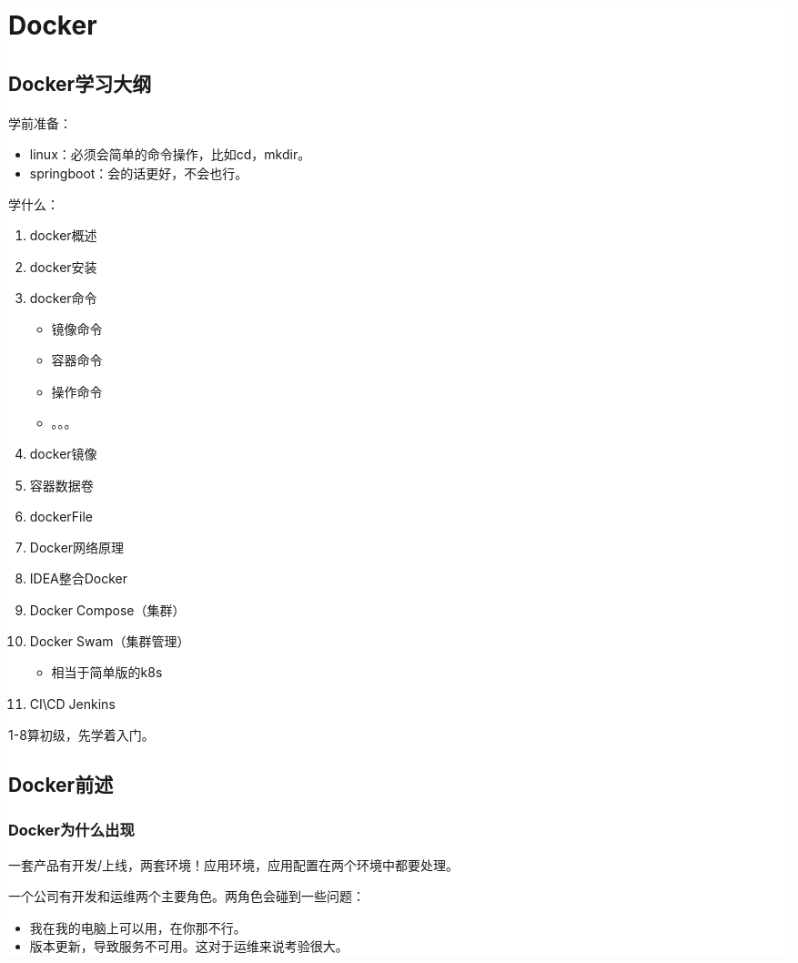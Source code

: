

# Docker



## Docker学习大纲

学前准备：

- linux：必须会简单的命令操作，比如cd，mkdir。
- springboot：会的话更好，不会也行。



学什么：

1. docker概述

2. docker安装

3. docker命令

   - 镜像命令

   - 容器命令
   - 操作命令
   - 。。。

4. docker镜像

5. 容器数据卷

6. dockerFile

7. Docker网络原理

8. IDEA整合Docker

9. Docker Compose（集群）

10. Docker Swam（集群管理）
    - 相当于简单版的k8s
11. CI\CD Jenkins

1-8算初级，先学着入门。



## Docker前述

### Docker为什么出现

一套产品有开发/上线，两套环境！应用环境，应用配置在两个环境中都要处理。



一个公司有开发和运维两个主要角色。两角色会碰到一些问题：

- 我在我的电脑上可以用，在你那不行。
- 版本更新，导致服务不可用。这对于运维来说考验很大。
